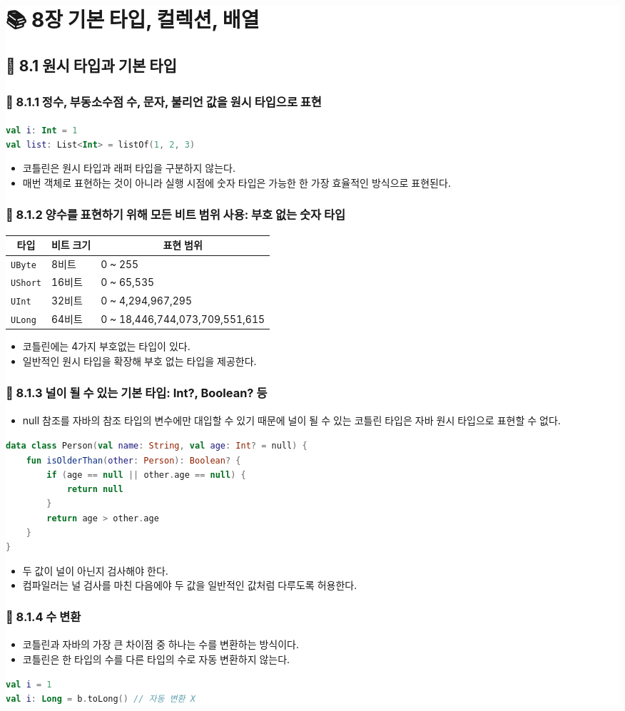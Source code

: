# 📚 8장 기본 타입, 컬렉션, 배열

## 📖 8.1 원시 타입과 기본 타입

### 🔖 8.1.1 정수, 부동소수점 수, 문자, 불리언 값을 원시 타입으로 표현

```kotlin
val i: Int = 1
val list: List<Int> = listOf(1, 2, 3)
```

- 코틀린은 원시 타입과 래퍼 타입을 구분하지 않는다.
- 매번 객체로 표현하는 것이 아니라 실행 시점에 숫자 타입은 가능한 한 가장 효율적인 방식으로 표현된다.

### 🔖 8.1.2 양수를 표현하기 위해 모든 비트 범위 사용: 부호 없는 숫자 타입

| 타입     | 비트 크기 | 표현 범위                      |
|----------|-----------|-------------------------------|
| `UByte`  | 8비트     | 0 ~ 255                        |
| `UShort` | 16비트    | 0 ~ 65,535                     |
| `UInt`   | 32비트    | 0 ~ 4,294,967,295              |
| `ULong`  | 64비트    | 0 ~ 18,446,744,073,709,551,615 |

- 코틀린에는 4가지 부호없는 타입이 있다.
- 일반적인 원시 타입을 확장해 부호 없는 타입을 제공한다.

### 🔖 8.1.3 널이 될 수 있는 기본 타입: Int?, Boolean? 등

- null 참조를 자바의 참조 타입의 변수에만 대입할 수 있기 때문에 널이 될 수 있는 코틀린 타입은 자바 원시 타입으로 표현할 수 없다.

```kotlin
data class Person(val name: String, val age: Int? = null) {
    fun isOlderThan(other: Person): Boolean? {
        if (age == null || other.age == null) {
            return null
        }
        return age > other.age
    }
}
```

- 두 값이 널이 아닌지 검사해야 한다.
- 컴파일러는 널 검사를 마친 다음에야 두 값을 일반적인 값처럼 다루도록 허용한다.

### 🔖 8.1.4 수 변환

- 코틀린과 자바의 가장 큰 차이점 중 하나는 수를 변환하는 방식이다.
- 코틀린은 한 타입의 수를 다른 타입의 수로 자동 변환하지 않는다.

```kotlin
val i = 1
val i: Long = b.toLong() // 자동 변환 X
```
